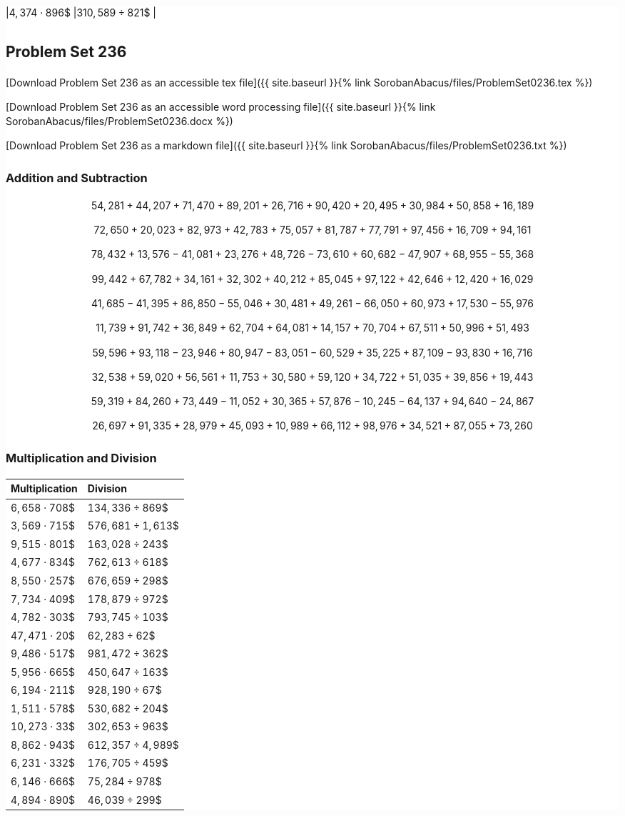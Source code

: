 |$4,374\cdot896$$ |$310,589÷821$$ |

## Problem Set 236
[Download Problem Set 236 as an accessible tex file]({{ site.baseurl }}{% link SorobanAbacus/files/ProblemSet0236.tex %})

[Download Problem Set 236 as an accessible word processing file]({{ site.baseurl }}{% link SorobanAbacus/files/ProblemSet0236.docx %})

[Download Problem Set 236 as a markdown file]({{ site.baseurl }}{% link SorobanAbacus/files/ProblemSet0236.txt %})

### Addition and Subtraction

$$54,281+44,207+71,470+89,201+26,716+90,420+20,495+30,984+50,858+16,189$$

$$72,650+20,023+82,973+42,783+75,057+81,787+77,791+97,456+16,709+94,161$$

$$78,432+13,576-41,081+23,276+48,726-73,610+60,682-47,907+68,955-55,368$$

$$99,442+67,782+34,161+32,302+40,212+85,045+97,122+42,646+12,420+16,029$$

$$41,685-41,395+86,850-55,046+30,481+49,261-66,050+60,973+17,530-55,976$$

$$11,739+91,742+36,849+62,704+64,081+14,157+70,704+67,511+50,996+51,493$$

$$59,596+93,118-23,946+80,947-83,051-60,529+35,225+87,109-93,830+16,716$$

$$32,538+59,020+56,561+11,753+30,580+59,120+34,722+51,035+39,856+19,443$$

$$59,319+84,260+73,449-11,052+30,365+57,876-10,245-64,137+94,640-24,867$$

$$26,697+91,335+28,979+45,093+10,989+66,112+98,976+34,521+87,055+73,260$$

### Multiplication and Division

| Multiplication | Division |
|:---- |:---- |
|$6,658\cdot708$$ |$134,336÷869$$ |
|$3,569\cdot715$$ |$576,681÷1,613$$ |
|$9,515\cdot801$$ |$163,028÷243$$ |
|$4,677\cdot834$$ |$762,613÷618$$ |
|$8,550\cdot257$$ |$676,659÷298$$ |
|$7,734\cdot409$$ |$178,879÷972$$ |
|$4,782\cdot303$$ |$793,745÷103$$ |
|$47,471\cdot20$$ |$62,283÷62$$ |
|$9,486\cdot517$$ |$981,472÷362$$ |
|$5,956\cdot665$$ |$450,647÷163$$ |
|$6,194\cdot211$$ |$928,190÷67$$ |
|$1,511\cdot578$$ |$530,682÷204$$ |
|$10,273\cdot33$$ |$302,653÷963$$ |
|$8,862\cdot943$$ |$612,357÷4,989$$ |
|$6,231\cdot332$$ |$176,705÷459$$ |
|$6,146\cdot666$$ |$75,284÷978$$ |
|$4,894\cdot890$$ |$46,039÷299$$ |